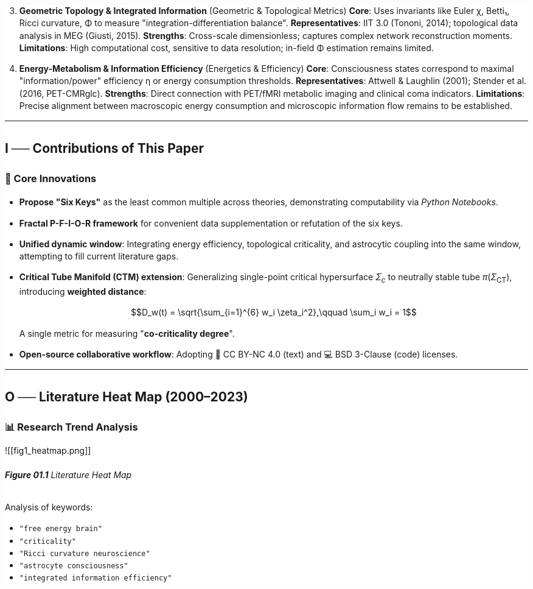 3. **Geometric Topology & Integrated Information** (Geometric & Topological Metrics)
   **Core**: Uses invariants like Euler χ, Betti₁, Ricci curvature, Φ to measure "integration-differentiation balance".
   **Representatives**: IIT 3.0 (Tononi, 2014); topological data analysis in MEG (Giusti, 2015).
   **Strengths**: Cross-scale dimensionless; captures complex network reconstruction moments.
   **Limitations**: High computational cost, sensitive to data resolution; in-field Φ estimation remains limited.

4. **Energy-Metabolism & Information Efficiency** (Energetics & Efficiency)
   **Core**: Consciousness states correspond to maximal "information/power" efficiency η or energy consumption thresholds.
   **Representatives**: Attwell & Laughlin (2001); Stender et al. (2016, PET-CMRglc).
   **Strengths**: Direct connection with PET/fMRI metabolic imaging and clinical coma indicators.
   **Limitations**: Precise alignment between macroscopic energy consumption and microscopic information flow remains to be established.

---
## I ── Contributions of This Paper

### 🔑 Core Innovations

* **Propose "Six Keys"** as the least common multiple across theories, demonstrating computability via *Python Notebooks*.
* **Fractal P-F-I-O-R framework** for convenient data supplementation or refutation of the six keys.
* **Unified dynamic window**: Integrating energy efficiency, topological criticality, and astrocytic coupling into the same window, attempting to fill current literature gaps.
* **Critical Tube Manifold (CTM) extension**: Generalizing single-point critical hypersurface $\Sigma_c$ to neutrally stable tube $\pi(\Sigma_{\mathrm{CT}})$, introducing **weighted distance**:

  $$D_w(t) = \sqrt{\sum_{i=1}^{6} w_i \zeta_i^2},\qquad \sum_i w_i = 1$$

  A single metric for measuring "**co-criticality degree**".
  
* **Open-source collaborative workflow**: Adopting 📄 CC BY-NC 4.0 (text) and 💻 BSD 3-Clause (code) licenses.

---
## O ── Literature Heat Map (2000–2023)

### 📊 Research Trend Analysis


![[fig1_heatmap.png]]
###### **Figure 01.1** Literature Heat Map

Analysis of keywords:

* `"free energy brain"`
* `"criticality"`
* `"Ricci curvature neuroscience"`
* `"astrocyte consciousness"`
* `"integrated information efficiency"`
